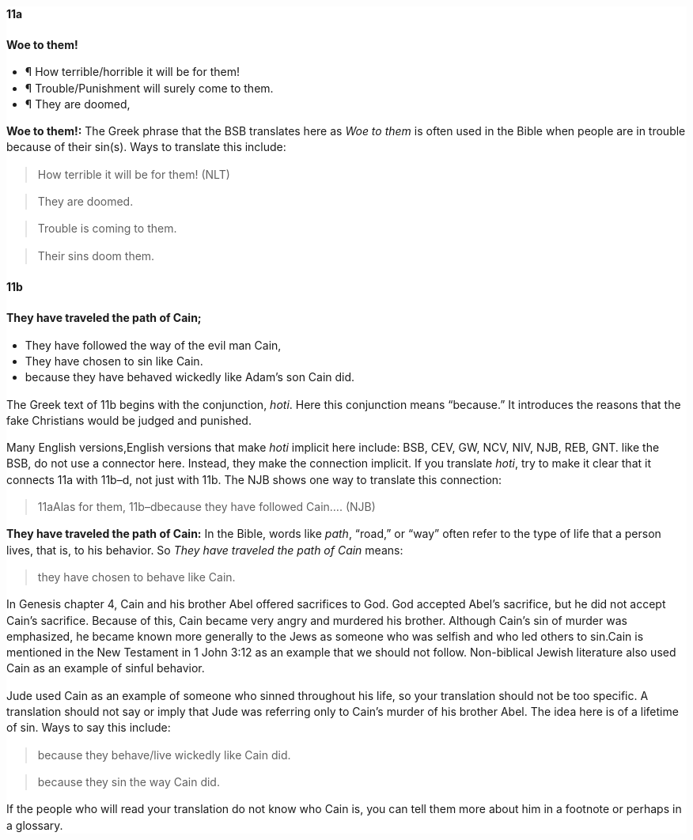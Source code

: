 #### 11a

**Woe to them!**

* ¶ How terrible/horrible it will be for them!
* ¶ Trouble/Punishment will surely come to them.
* ¶ They are doomed,

**Woe to them!:** The Greek phrase that the BSB translates here as *Woe to them* is often used in the Bible when people are in trouble because of their sin(s). Ways to translate this include:

> How terrible it will be for them! (NLT)

> They are doomed.

> Trouble is coming to them.

> Their sins doom them.

#### 11b

**They have traveled the path of Cain;**

* They have followed the way of the evil man Cain,
* They have chosen to sin like Cain.
* because they have behaved wickedly like Adam’s son Cain did.

The Greek text of 11b begins with the conjunction, *hoti*. Here this conjunction means “because.” It introduces the reasons that the fake Christians would be judged and punished.

Many English versions,English versions that make *hoti* implicit here include: BSB, CEV, GW, NCV, NIV, NJB, REB, GNT. like the BSB, do not use a connector here. Instead, they make the connection implicit. If you translate *hoti*, try to make it clear that it connects 11a with 11b–d, not just with 11b. The NJB shows one way to translate this connection:

> 11aAlas for them, 11b–dbecause they have followed Cain…. (NJB)

**They have traveled the path of Cain:** In the Bible, words like *path*, “road,” or “way” often refer to the type of life that a person lives, that is, to his behavior. So *They have traveled the path of Cain* means:

> they have chosen to behave like Cain.

In Genesis chapter 4, Cain and his brother Abel offered sacrifices to God. God accepted Abel’s sacrifice, but he did not accept Cain’s sacrifice. Because of this, Cain became very angry and murdered his brother. Although Cain’s sin of murder was emphasized, he became known more generally to the Jews as someone who was selfish and who led others to sin.Cain is mentioned in the New Testament in 1 John 3:12 as an example that we should not follow. Non\-biblical Jewish literature also used Cain as an example of sinful behavior.

Jude used Cain as an example of someone who sinned throughout his life, so your translation should not be too specific. A translation should not say or imply that Jude was referring only to Cain’s murder of his brother Abel. The idea here is of a lifetime of sin. Ways to say this include:

> because they behave/live wickedly like Cain did.

> because they sin the way Cain did.

If the people who will read your translation do not know who Cain is, you can tell them more about him in a footnote or perhaps in a glossary.
